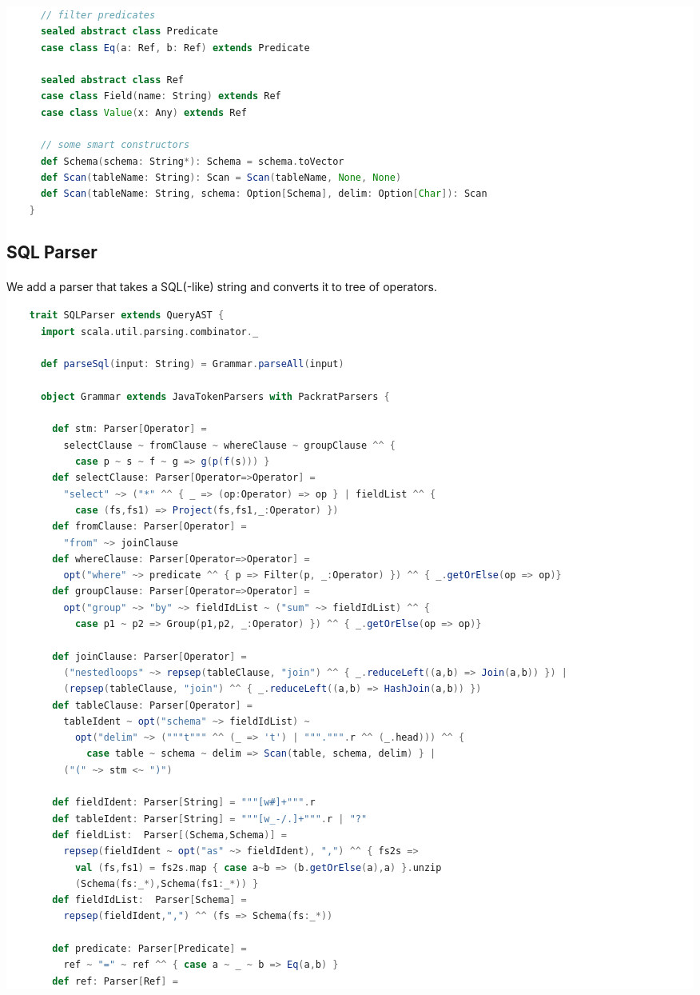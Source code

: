 ```scala
      // filter predicates
      sealed abstract class Predicate
      case class Eq(a: Ref, b: Ref) extends Predicate

      sealed abstract class Ref
      case class Field(name: String) extends Ref
      case class Value(x: Any) extends Ref

      // some smart constructors
      def Schema(schema: String*): Schema = schema.toVector
      def Scan(tableName: String): Scan = Scan(tableName, None, None)
      def Scan(tableName: String, schema: Option[Schema], delim: Option[Char]): Scan
    }
```

SQL Parser
----------

We add a parser that takes a SQL(-like) string and converts it to tree
of operators.

```scala
    trait SQLParser extends QueryAST {
      import scala.util.parsing.combinator._

      def parseSql(input: String) = Grammar.parseAll(input)

      object Grammar extends JavaTokenParsers with PackratParsers {

        def stm: Parser[Operator] = 
          selectClause ~ fromClause ~ whereClause ~ groupClause ^^ {
            case p ~ s ~ f ~ g => g(p(f(s))) }
        def selectClause: Parser[Operator=>Operator] =
          "select" ~> ("*" ^^ { _ => (op:Operator) => op } | fieldList ^^ { 
            case (fs,fs1) => Project(fs,fs1,_:Operator) })
        def fromClause: Parser[Operator] =
          "from" ~> joinClause
        def whereClause: Parser[Operator=>Operator] =
          opt("where" ~> predicate ^^ { p => Filter(p, _:Operator) }) ^^ { _.getOrElse(op => op)}
        def groupClause: Parser[Operator=>Operator] =
          opt("group" ~> "by" ~> fieldIdList ~ ("sum" ~> fieldIdList) ^^ { 
            case p1 ~ p2 => Group(p1,p2, _:Operator) }) ^^ { _.getOrElse(op => op)}

        def joinClause: Parser[Operator] =
          ("nestedloops" ~> repsep(tableClause, "join") ^^ { _.reduceLeft((a,b) => Join(a,b)) }) |
          (repsep(tableClause, "join") ^^ { _.reduceLeft((a,b) => HashJoin(a,b)) })
        def tableClause: Parser[Operator] =
          tableIdent ~ opt("schema" ~> fieldIdList) ~ 
            opt("delim" ~> ("""t""" ^^ (_ => 't') | """.""".r ^^ (_.head))) ^^ {
              case table ~ schema ~ delim => Scan(table, schema, delim) } |
          ("(" ~> stm <~ ")")

        def fieldIdent: Parser[String] = """[w#]+""".r
        def tableIdent: Parser[String] = """[w_-/.]+""".r | "?"
        def fieldList:  Parser[(Schema,Schema)] =
          repsep(fieldIdent ~ opt("as" ~> fieldIdent), ",") ^^ { fs2s =>
            val (fs,fs1) = fs2s.map { case a~b => (b.getOrElse(a),a) }.unzip
            (Schema(fs:_*),Schema(fs1:_*)) }
        def fieldIdList:  Parser[Schema] = 
          repsep(fieldIdent,",") ^^ (fs => Schema(fs:_*))

        def predicate: Parser[Predicate] = 
          ref ~ "=" ~ ref ^^ { case a ~ _ ~ b => Eq(a,b) }
        def ref: Parser[Ref] = 
```